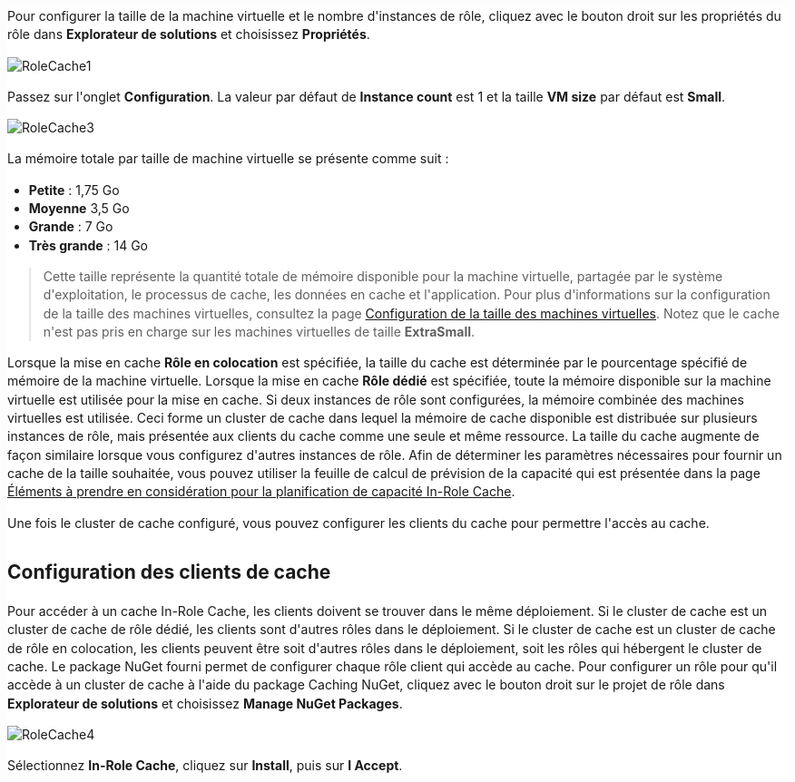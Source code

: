 Pour configurer la taille de la machine virtuelle et le nombre d'instances de rôle, cliquez avec le bouton droit sur les propriétés du rôle dans **Explorateur de solutions** et choisissez **Propriétés**.

![RoleCache1][RoleCache1]

Passez sur l'onglet **Configuration**. La valeur par défaut de **Instance count** est 1 et la taille **VM size** par défaut est **Small**.

![RoleCache3][RoleCache3]

La mémoire totale par taille de machine virtuelle se présente comme suit :

-	**Petite** : 1,75 Go
-	**Moyenne** 3,5 Go
-	**Grande** : 7 Go
-	**Très grande** : 14 Go


> Cette taille représente la quantité totale de mémoire disponible pour la machine virtuelle, partagée par le système d'exploitation, le processus de cache, les données en cache et l'application. Pour plus d'informations sur la configuration de la taille des machines virtuelles, consultez la page [Configuration de la taille des machines virtuelles][]. Notez que le cache n'est pas pris en charge sur les machines virtuelles de taille **ExtraSmall**.

Lorsque la mise en cache **Rôle en colocation** est spécifiée, la taille du cache est déterminée par le pourcentage spécifié de mémoire de la machine virtuelle. Lorsque la mise en cache **Rôle dédié** est spécifiée, toute la mémoire disponible sur la machine virtuelle est utilisée pour la mise en cache. Si deux instances de rôle sont configurées, la mémoire combinée des machines virtuelles est utilisée. Ceci forme un cluster de cache dans lequel la mémoire de cache disponible est distribuée sur plusieurs instances de rôle, mais présentée aux clients du cache comme une seule et même ressource. La taille du cache augmente de façon similaire lorsque vous configurez d'autres instances de rôle. Afin de déterminer les paramètres nécessaires pour fournir un cache de la taille souhaitée, vous pouvez utiliser la feuille de calcul de prévision de la capacité qui est présentée dans la page [Éléments à prendre en considération pour la planification de capacité In-Role Cache][].

Une fois le cluster de cache configuré, vous pouvez configurer les clients du cache pour permettre l'accès au cache.

<a name="NuGet"></a>
## Configuration des clients de cache

Pour accéder à un cache In-Role Cache, les clients doivent se trouver dans le même déploiement. Si le cluster de cache est un cluster de cache de rôle dédié, les clients sont d'autres rôles dans le déploiement. Si le cluster de cache est un cluster de cache de rôle en colocation, les clients peuvent être soit d'autres rôles dans le déploiement, soit les rôles qui hébergent le cluster de cache. Le package NuGet fourni permet de configurer chaque rôle client qui accède au cache. Pour configurer un rôle pour qu'il accède à un cluster de cache à l'aide du package Caching NuGet, cliquez avec le bouton droit sur le projet de rôle dans **Explorateur de solutions** et choisissez **Manage NuGet Packages**.

![RoleCache4][RoleCache4]

Sélectionnez **In-Role Cache**, cliquez sur **Install**, puis sur **I Accept**.


[Étapes suivantes]: #next-steps
[What is In-Role Cache?]: #what-is
[Create an Azure Cache]: #create-cache
[Which type of caching is right for me?]: #choosing-cache
[Getting Started with the In-Role Cache Service]: #getting-started-cache-service
[Prepare Your Visual Studio Project to Use In-Role Cache]: #prepare-vs
[Configure Your Application to Use Caching]: #configure-app
[Prise en main de In-Role Cache]: #getting-started-cache-role-instance
[Prise en main de In-Role Cache]: #getting-started-cache-role-instance
[Configuration du cluster de cache]: #enable-caching
[Configure the desired cache size]: #cache-size
[Configuration des clients de cache]: #NuGet
[Configuration des clients du cache]: #NuGet
[Working with Caches]: #working-with-caches
[Création d'un objet DataCache]: #create-cache-object
[Ajout et récupération d'un objet dans le cache]: #add-object
[Spécification de l'expiration d'un objet dans le cache]: #specify-expiration
[Stockage de l'état de session ASP.NET dans le cache]: #store-session
[Stockage de la mise en cache de sortie de pages ASP.NET dans le cache]: #store-page
[Target a Supported .NET Framework Profile]: #prepare-vs-target-net
[RoleCache1]: ./media/cache-dotnet-how-to-use-in-role/cache8.png
[RoleCache2]: ./media/cache-dotnet-how-to-use-in-role/cache9.png
[RoleCache3]: ./media/cache-dotnet-how-to-use-in-role/cache10.png
[RoleCache4]: ./media/cache-dotnet-how-to-use-in-role/cache11.png
[RoleCache5]: ./media/cache-dotnet-how-to-use-in-role/cache12.png
[RoleCache6]: ./media/cache-dotnet-how-to-use-in-role/cache13.png
[RoleCache7]: ./media/cache-dotnet-how-to-use-in-role/cache14.png
[RoleCache8]: ./media/cache-dotnet-how-to-use-in-role/cache15.png
[RoleCache10]: ./media/cache-dotnet-how-to-use-in-role/cache17.png
[Configuration de la taille des machines virtuelles]: http://go.microsoft.com/fwlink/?LinkId=164387
[How to: Configure a Cache Client Programmatically]: http://msdn.microsoft.com/library/windowsazure/gg618003.aspx
[How to: Set a Page's Cacheability Programmatically]: http://msdn.microsoft.com/library/z852zf6b.aspx
[How to: Set the Cacheability of an ASP.NET Page Declaratively]: http://msdn.microsoft.com/library/zd1ysf1y.aspx
[Éléments à prendre en considération pour la planification de capacité In-Role Cache]: http://go.microsoft.com/fwlink/?LinkId=252651
[Exemples In-Role Cache]: http://msdn.microsoft.com/library/jj189876.aspx
[In-Role Cache]: http://go.microsoft.com/fwlink/?LinkId=252658
[In-Role Cache]: http://www.microsoft.com/showcase/Search.aspx?phrase=azure+caching
[Performances maximales : accélérez vos applications de service cloud avec Azure Caching]: http://channel9.msdn.com/Events/TechEd/NorthAmerica/2013/WAD-B326#fbid=kmrzkRxQ6gU
[Migration vers In-Role Cache]: http://msdn.microsoft.com/library/hh914163.aspx
[NuGet Package Manager Installation]: http://go.microsoft.com/fwlink/?LinkId=240311
[Fournisseur de caches de sortie pour In-Role Cache]: http://msdn.microsoft.com/library/windowsazure/gg185662.aspx
[Directive OutputCache]: http://go.microsoft.com/fwlink/?LinkId=251979
[À propos de In-Role Cache pour le Cache Microsoft Azure]: http://go.microsoft.com/fwlink/?LinkId=254172
[Fournisseur de l'état de session pour In-Role Cache]: http://msdn.microsoft.com/library/windowsazure/gg185668.aspx
[Team Blog]: http://blogs.msdn.com/b/windowsazure/
[Résolution des problèmes et diagnostic pour In-Role Cache]: http://msdn.microsoft.com/library/windowsazure/hh914135.aspx
[Azure AppFabric Cache: Caching Session State]: http://www.microsoft.com/showcase/details.aspx?uuid=87c833e9-97a9-42b2-8bb1-7601f9b5ca20
[Azure Shared Caching]: http://msdn.microsoft.com/library/windowsazure/gg278356.aspx
[Which Azure Cache offering is right for me?]: cache-faq.md#which-azure-cache-offering-is-right-for-me